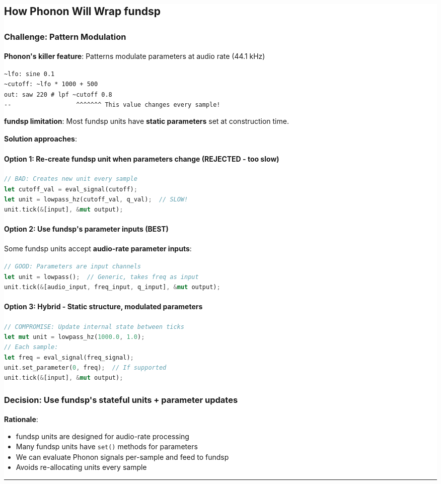 ## How Phonon Will Wrap fundsp

### Challenge: Pattern Modulation

**Phonon's killer feature**: Patterns modulate parameters at audio rate (44.1 kHz)

```phonon
~lfo: sine 0.1
~cutoff: ~lfo * 1000 + 500
out: saw 220 # lpf ~cutoff 0.8
--                  ^^^^^^^ This value changes every sample!
```

**fundsp limitation**: Most fundsp units have **static parameters** set at construction time.

**Solution approaches**:

#### Option 1: Re-create fundsp unit when parameters change (REJECTED - too slow)
```rust
// BAD: Creates new unit every sample
let cutoff_val = eval_signal(cutoff);
let unit = lowpass_hz(cutoff_val, q_val);  // SLOW!
unit.tick(&[input], &mut output);
```

#### Option 2: Use fundsp's parameter inputs (BEST)
Some fundsp units accept **audio-rate parameter inputs**:
```rust
// GOOD: Parameters are input channels
let unit = lowpass();  // Generic, takes freq as input
unit.tick(&[audio_input, freq_input, q_input], &mut output);
```

#### Option 3: Hybrid - Static structure, modulated parameters
```rust
// COMPROMISE: Update internal state between ticks
let mut unit = lowpass_hz(1000.0, 1.0);
// Each sample:
let freq = eval_signal(freq_signal);
unit.set_parameter(0, freq);  // If supported
unit.tick(&[input], &mut output);
```

### Decision: Use fundsp's stateful units + parameter updates

**Rationale**:
- fundsp units are designed for audio-rate processing
- Many fundsp units have `set()` methods for parameters
- We can evaluate Phonon signals per-sample and feed to fundsp
- Avoids re-allocating units every sample

---